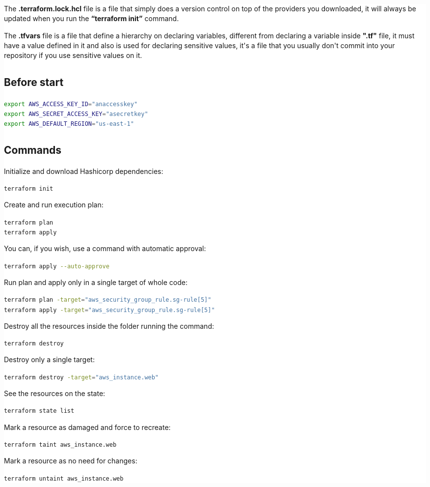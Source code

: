 The **.terraform.lock.hcl** file is a file that simply does a version control on top of the providers you downloaded, it will always be updated when you run the **“terraform init”** command.

The **.tfvars** file is a file that define a hierarchy on declaring variables, different from declaring a variable inside **".tf"** file, it must have a value defined in it and also is used for declaring sensitive values, it's a file that you usually don't commit into your repository if you use sensitive values on it.

## Before start

```sh
export AWS_ACCESS_KEY_ID="anaccesskey"
export AWS_SECRET_ACCESS_KEY="asecretkey"
export AWS_DEFAULT_REGION="us-east-1"
```

## Commands

Initialize and download Hashicorp dependencies:

```sh
terraform init
```
Create and run execution plan:

```sh
terraform plan
terraform apply
```
You can, if you wish, use a command with automatic approval:
```sh
terraform apply --auto-approve
```
Run plan and apply only in a single target of whole code:
```sh
terraform plan -target="aws_security_group_rule.sg-rule[5]"
terraform apply -target="aws_security_group_rule.sg-rule[5]"
```
Destroy all the resources inside the folder running the command:
```sh
terraform destroy
```
Destroy only a single target:
```sh
terraform destroy -target="aws_instance.web"
```
See the resources on the state:
```sh
terraform state list
```
Mark a resource as damaged and force to recreate:
```sh
terraform taint aws_instance.web
```
Mark a resource as no need for changes:
```sh
terraform untaint aws_instance.web
```
